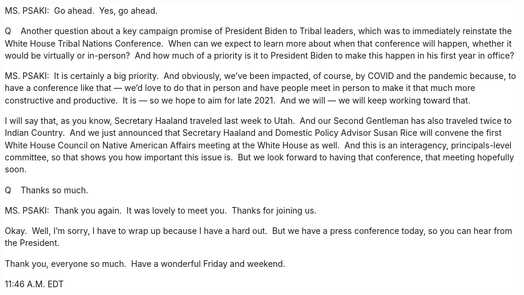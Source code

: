 MS. PSAKI:  Go ahead.  Yes, go ahead.   
  
Q    Another question about a key campaign promise of President Biden to
Tribal leaders, which was to immediately reinstate the White House
Tribal Nations Conference.  When can we expect to learn more about when
that conference will happen, whether it would be virtually or
in-person?  And how much of a priority is it to President Biden to make
this happen in his first year in office?  
  
MS. PSAKI:  It is certainly a big priority.  And obviously, we’ve been
impacted, of course, by COVID and the pandemic because, to have a
conference like that — we’d love to do that in person and have people
meet in person to make it that much more constructive and productive. 
It is — so we hope to aim for late 2021.  And we will — we will keep
working toward that.   
  
I will say that, as you know, Secretary Haaland traveled last week to
Utah.  And our Second Gentleman has also traveled twice to Indian
Country.  And we just announced that Secretary Haaland and Domestic
Policy Advisor Susan Rice will convene the first White House Council on
Native American Affairs meeting at the White House as well.  And this is
an interagency, principals-level committee, so that shows you how
important this issue is.  But we look forward to having that conference,
that meeting hopefully soon.   
  
Q    Thanks so much.  
  
MS. PSAKI:  Thank you again.  It was lovely to meet you.  Thanks for
joining us.   
  
Okay.  Well, I’m sorry, I have to wrap up because I have a hard out. 
But we have a press conference today, so you can hear from the
President.   
  
Thank you, everyone so much.  Have a wonderful Friday and weekend.   
  
11:46 A.M. EDT
